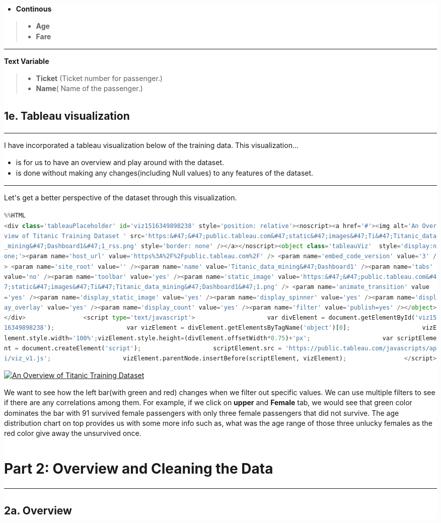         
- **Continous**
>  - **Age**
>  - **Fare**
***
**Text Variable**
> - **Ticket** (Ticket number for passenger.)
> - **Name**(  Name of the passenger.) 



## 1e. Tableau visualization
<a id='tableau_visualization'></a>
***
I have incorporated a tableau visualization below of the training data. This visualization... 
* is for us to have an overview and play around with the dataset. 
* is done without making any changes(including Null values) to any features of the dataset.
***
Let's get a better perspective of the dataset through this visualization.



```python
%%HTML
<div class='tableauPlaceholder' id='viz1516349898238' style='position: relative'><noscript><a href='#'><img alt='An Overview of Titanic Training Dataset ' src='https:&#47;&#47;public.tableau.com&#47;static&#47;images&#47;Ti&#47;Titanic_data_mining&#47;Dashboard1&#47;1_rss.png' style='border: none' /></a></noscript><object class='tableauViz'  style='display:none;'><param name='host_url' value='https%3A%2F%2Fpublic.tableau.com%2F' /> <param name='embed_code_version' value='3' /> <param name='site_root' value='' /><param name='name' value='Titanic_data_mining&#47;Dashboard1' /><param name='tabs' value='no' /><param name='toolbar' value='yes' /><param name='static_image' value='https:&#47;&#47;public.tableau.com&#47;static&#47;images&#47;Ti&#47;Titanic_data_mining&#47;Dashboard1&#47;1.png' /> <param name='animate_transition' value='yes' /><param name='display_static_image' value='yes' /><param name='display_spinner' value='yes' /><param name='display_overlay' value='yes' /><param name='display_count' value='yes' /><param name='filter' value='publish=yes' /></object></div>                <script type='text/javascript'>                    var divElement = document.getElementById('viz1516349898238');                    var vizElement = divElement.getElementsByTagName('object')[0];                    vizElement.style.width='100%';vizElement.style.height=(divElement.offsetWidth*0.75)+'px';                    var scriptElement = document.createElement('script');                    scriptElement.src = 'https://public.tableau.com/javascripts/api/viz_v1.js';                    vizElement.parentNode.insertBefore(scriptElement, vizElement);                </script>
```


<div class='tableauPlaceholder' id='viz1516349898238' style='position: relative'><noscript><a href='#'><img alt='An Overview of Titanic Training Dataset ' src='https:&#47;&#47;public.tableau.com&#47;static&#47;images&#47;Ti&#47;Titanic_data_mining&#47;Dashboard1&#47;1_rss.png' style='border: none' /></a></noscript><object class='tableauViz'  style='display:none;'><param name='host_url' value='https%3A%2F%2Fpublic.tableau.com%2F' /> <param name='embed_code_version' value='3' /> <param name='site_root' value='' /><param name='name' value='Titanic_data_mining&#47;Dashboard1' /><param name='tabs' value='no' /><param name='toolbar' value='yes' /><param name='static_image' value='https:&#47;&#47;public.tableau.com&#47;static&#47;images&#47;Ti&#47;Titanic_data_mining&#47;Dashboard1&#47;1.png' /> <param name='animate_transition' value='yes' /><param name='display_static_image' value='yes' /><param name='display_spinner' value='yes' /><param name='display_overlay' value='yes' /><param name='display_count' value='yes' /><param name='filter' value='publish=yes' /></object></div>                <script type='text/javascript'>                    var divElement = document.getElementById('viz1516349898238');                    var vizElement = divElement.getElementsByTagName('object')[0];                    vizElement.style.width='100%';vizElement.style.height=(divElement.offsetWidth*0.75)+'px';                    var scriptElement = document.createElement('script');                    scriptElement.src = 'https://public.tableau.com/javascripts/api/viz_v1.js';                    vizElement.parentNode.insertBefore(scriptElement, vizElement);                </script>


We want to see how the left bar(with green and red) changes when we filter out specific values. We can use multiple filters to see if there are any correlations among them. For example, if we click on **upper** and **Female** tab, we would see that green color dominates the bar with 91 survived female passengers with only three female passengers that did not survive. The age distribution chart on top provides us with some more info such as, what was the age range of those three unlucky females as the red color give away the unsurvived once. 

# Part 2: Overview and Cleaning the Data
<a id="cleaningthedata"></a>
***
## 2a. Overview
